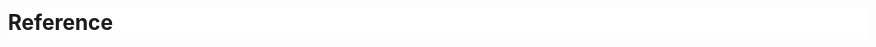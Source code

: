 ## Reference

[^1]: Aït-Sahalia, Y., Fan, J., Xue, L., & Zhou, Y. (2022). *How and When are High-Frequency Stock Returns Predictable?* (No. w30366). National Bureau of Economic Research. https://www.nber.org/system/files/working_papers/w30366/w30366.pdf

[^2]: Stoikov, S. (2018). The micro-price: a high-frequency estimator of future prices. *Quantitative Finance*, *18*(12), 1959-1966. https://doi.org/10.1080/14697688.2018.1489139

